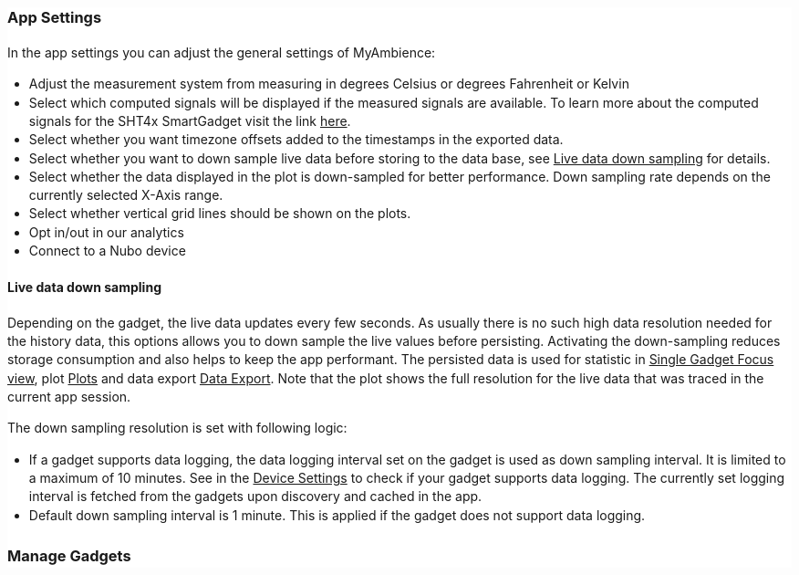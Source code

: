 ### App Settings

In the app settings you can adjust the general settings of MyAmbience:

- Adjust the measurement system from measuring in degrees Celsius or degrees Fahrenheit or Kelvin
- Select which computed signals will be displayed if the measured signals are available. To learn more about the computed signals for the SHT4x SmartGadget visit the link [here](https://sensirion.com/resource/application_note/sht/glance).
- Select whether you want timezone offsets added to the timestamps in the exported data.
- Select whether you want to down sample live data before storing to the data base, see [Live data down sampling](#live-data-down-sampling) for details.
- Select whether the data displayed in the plot is down-sampled for better performance. Down sampling rate depends on the currently selected X-Axis range.
- Select whether vertical grid lines should be shown on the plots.
- Opt in/out in our analytics
- Connect to a Nubo device

#### Live data down sampling

Depending on the gadget, the live data updates every few seconds. As usually there is no such high data resolution needed for the history data, this options allows you to down sample the live values before persisting. Activating the down-sampling reduces storage consumption and also helps to keep the app performant. The persisted data is used for statistic in [Single Gadget Focus view](#single-gadget-focus-view), plot [Plots](#plots) and data export [Data Export](#export-and-share-data). Note that the plot shows the full resolution for the live data that was traced in the current app session.

The down sampling resolution is set with following logic:
- If a gadget supports data logging, the data logging interval set on the gadget is used as down sampling interval. It is limited to a maximum of 10 minutes. See in the [Device Settings](#gadget-settings) to check if your gadget supports data logging. The currently set logging interval is fetched from the gadgets upon discovery and cached in the app.
- Default down sampling interval is 1 minute. This is applied if the gadget does not support data logging.

### Manage Gadgets
